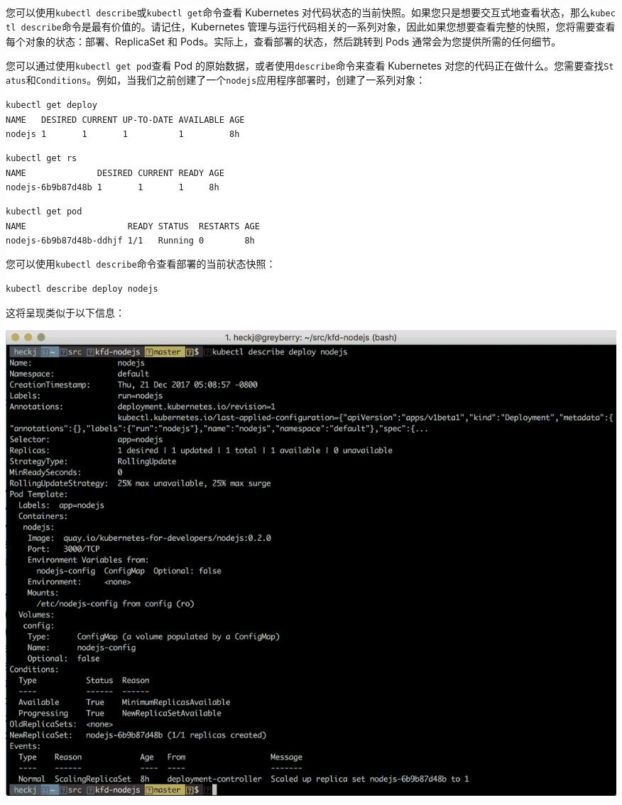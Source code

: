 您可以使用`kubectl describe`或`kubectl get`命令查看 Kubernetes 对代码状态的当前快照。如果您只是想要交互式地查看状态，那么`kubectl describe`命令是最有价值的。请记住，Kubernetes 管理与运行代码相关的一系列对象，因此如果您想要查看完整的快照，您将需要查看每个对象的状态：部署、ReplicaSet 和 Pods。实际上，查看部署的状态，然后跳转到 Pods 通常会为您提供所需的任何细节。

您可以通过使用`kubectl get pod`查看 Pod 的原始数据，或者使用`describe`命令来查看 Kubernetes 对您的代码正在做什么。您需要查找`Status`和`Conditions`。例如，当我们之前创建了一个`nodejs`应用程序部署时，创建了一系列对象：

```
kubectl get deploy
NAME   DESIRED CURRENT UP-TO-DATE AVAILABLE AGE
nodejs 1       1       1          1         8h
```

```
kubectl get rs
NAME              DESIRED CURRENT READY AGE
nodejs-6b9b87d48b 1       1       1     8h
```

```
kubectl get pod
NAME                    READY STATUS  RESTARTS AGE
nodejs-6b9b87d48b-ddhjf 1/1   Running 0        8h
```

您可以使用`kubectl describe`命令查看部署的当前状态快照：

```
kubectl describe deploy nodejs
```

这将呈现类似于以下信息：

![](img/9891c670-bf4d-4b81-99f7-816736917932.png)
